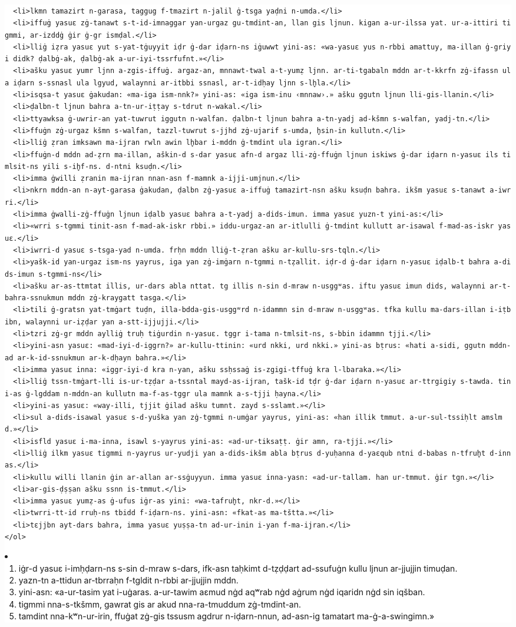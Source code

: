      <li>lkmn tamazirt n-garasa, taggug f-tmazirt n-jalil ġ-tsga yaḍni n-umda.</li>
      <li>iffuġ yasuɛ zġ-tanawt s-t-id-imnaggar yan-urgaz gu-tmdint-an, llan gis ljnun. kigan a-ur-ilssa yat. ur-a-ittiri tigmmi, ar-izddġ ġir ġ-gr ismḍal.</li>
      <li>lliġ iẓra yasuɛ yut s-yat-tġuyyit iḍr ġ-dar iḍarn-ns iġuwwt yini-as: «wa-yasuɛ yus n-rbbi amattuy, ma-illan ġ-griyi didk? ḍalbġ-ak, ḍalbġ-ak a-ur-iyi-tssrfufnt.»</li>
      <li>ašku yasuɛ yumr ljnn a-zgis-iffuġ. argaz-an, mnnawt-twal a-t-yumẓ ljnn. ar-ti-tgabaln mddn ar-t-kkrfn zġ-ifassn ula iḍarn s-ssnasl ula lgyud, walaynni ar-itbbi ssnasl, ar-t-idḥay ljnn s-lh̬la.</li>
      <li>isqsa-t yasuɛ ġakudan: «ma-iga ism-nnk?» yini-as: «iga ism-inu ‹mnnaw›.» ašku ggutn ljnun lli-gis-llanin.</li>
      <li>ḍalbn-t ljnun bahra a-tn-ur-iṭṭay s-tdrut n-wakal.</li>
      <li>ttyawksa ġ-uwrir-an yat-tuwrut iggutn n-walfan. ḍalbn-t ljnun bahra a-tn-yadj ad-kšmn s-walfan, yadj-tn.</li>
      <li>ffuġn zġ-urgaz kšmn s-walfan, tazzl-tuwrut s-jjhd zġ-ujarif s-umda, h̬sin-in kullutn.</li>
      <li>lliġ ẓran imksawn ma-ijran rwln awin lh̬bar i-mddn ġ-tmdint ula igran.</li>
      <li>ffuġn-d mddn ad-ẓrn ma-illan, aškin-d s-dar yasuɛ afn-d argaz lli-zġ-ffuġn ljnun iskiws ġ-dar iḍarn n-yasuɛ ils timlsit-ns yili s-ih̬f-ns. d-ntni ksuḍn.</li>
      <li>imma ġwilli ẓranin ma-ijran nnan-asn f-mamnk a-ijji-umjnun.</li>
      <li>nkrn mddn-an n-ayt-garasa ġakudan, ḍalbn zġ-yasuɛ a-iffuġ tamazirt-nsn ašku ksuḍn bahra. ikšm yasuɛ s-tanawt a-iwrri.</li>
      <li>imma ġwalli-zġ-ffuġn ljnun iḍalb yasuɛ bahra a-t-yadj a-dids-imun. imma yasuɛ yuzn-t yini-as:</li>
      <li>«wrri s-tgmmi tinit-asn f-mad-ak-iskr rbbi.» iddu-urgaz-an ar-itlulli ġ-tmdint kullutt ar-isawal f-mad-as-iskr yasuɛ.</li>
      <li>iwrri-d yasuɛ s-tsga-yad n-umda. frḥn mddn lliġ-t-ẓran ašku ar-kullu-srs-tqln.</li>
      <li>yašk-id yan-urgaz ism-ns yayrus, iga yan zġ-imġarn n-tgmmi n-tẓallit. iḍr-d ġ-dar iḍarn n-yasuɛ iḍalb-t bahra a-dids-imun s-tgmmi-ns</li>
      <li>ašku ar-as-ttmtat illis, ur-dars abla nttat. tg illis n-sin d-mraw n-usggʷas. iftu yasuɛ imun dids, walaynni ar-t-bahra-ssnukmun mddn zġ-kraygatt tasga.</li>
      <li>tili ġ-gratsn yat-tmġart tuḍn, illa-bdda-gis-usggʷrd n-idammn sin d-mraw n-usggʷas. tfka kullu ma-dars-illan i-iṭbibn, walaynni ur-iẓḍar yan a-stt-ijjujji.</li>
      <li>tzri zġ-gr mddn aylliġ truḥ tiġurdin n-yasuɛ. tggr i-tama n-tmlsit-ns, s-bbin idammn tjji.</li>
      <li>yini-asn yasuɛ: «mad-iyi-d-iggrn?» ar-kullu-ttinin: «urd nkki, urd nkki.» yini-as bṭrus: «hati a-sidi, ggutn mddn-ad ar-k-id-ssnukmun ar-k-dḥayn bahra.»</li>
      <li>imma yasuɛ inna: «iggr-iyi-d kra n-yan, ašku ssḥssaġ is-zgigi-tffuġ kra l-lbaraka.»</li>
      <li>lliġ tssn-tmġart-lli is-ur-tẓḍar a-tssntal mayd-as-ijran, tašk-id tḍr ġ-dar iḍarn n-yasuɛ ar-ttrgigiy s-tawda. tini-as ġ-lgddam n-mddn-an kullutn ma-f-as-tggr ula mamnk a-s-tjji ḥayna.</li>
      <li>yini-as yasuɛ: «way-illi, tjjit ġilad ašku tumnt. zayd s-sslamt.»</li>
      <li>sul a-dids-isawal yasuɛ s-d-yuška yan zġ-tgmmi n-umġar yayrus, yini-as: «han illik tmmut. a-ur-sul-tssiḥlt amslmd.»</li>
      <li>isfld yasuɛ i-ma-inna, isawl s-yayrus yini-as: «ad-ur-tiksaṭṭ. ġir amn, ra-tjji.»</li>
      <li>lliġ ilkm yasuɛ tigmmi n-yayrus ur-yudji yan a-dids-ikšm abla bṭrus d-yuḥanna d-yaɛqub ntni d-babas n-tfruh̬t d-innas.</li>
      <li>kullu willi llanin ġin ar-allan ar-ssġuyyun. imma yasuɛ inna-yasn: «ad-ur-tallam. han ur-tmmut. ġir tgn.»</li>
      <li>ar-gis-ḍṣṣan ašku ssnn is-tmmut.</li>
      <li>imma yasuɛ yumẓ-as ġ-ufus iġr-as yini: «wa-tafruh̬t, nkr-d.»</li>
      <li>twrri-tt-id rruḥ-ns tbidd f-iḍarn-ns. yini-asn: «fkat-as ma-tštta.»</li>
      <li>tɛjjbn ayt-dars bahra, imma yasuɛ yuṣṣa-tn ad-ur-inin i-yan f-ma-ijran.</li>
    </ol>
  </li>
  <li>
    <ol>
      <li>iġr-d yasuɛ i-imḥḍarn-ns s-sin d-mraw s-dars, ifk-asn taḥkimt d-tẓḍḍart ad-ssufuġn kullu ljnun ar-jjujjin timuḍan.</li>
      <li>yazn-tn a-ttidun ar-tbrraḥn f-tgldit n-rbbi ar-jjujjin mddn.</li>
      <li>yini-asn: «a-ur-tasim yat i-uġaras. a-ur-tawim aɛmud nġd aqʷrab nġd aġrum nġd iqaridn nġd sin iqšban.</li>
      <li>tigmmi nna-s-tkšmm, gawrat gis ar akud nna-ra-tmuddum zġ-tmdint-an.</li>
      <li>tamdint nna-kʷn-ur-irin, ffuġat zġ-gis tssusm agdrur n-iḍarn-nnun, ad-asn-ig tamatart ma-ġ-a-swingimn.»</li>